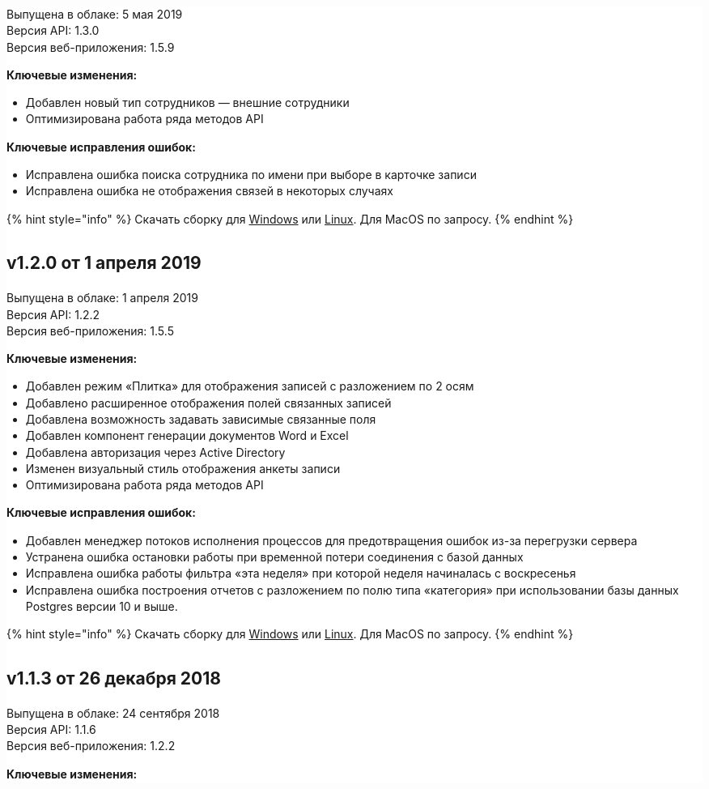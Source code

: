 Выпущена в облаке: 5 мая 2019\
Версия API: 1.3.0\
Версия веб-приложения: 1.5.9

**Ключевые изменения:**

* Добавлен новый тип сотрудников — внешние сотрудники
* Оптимизирована работа ряда методов API

**Ключевые исправления ошибок:**

* Исправлена ошибка поиска сотрудника по имени при выборе в карточке записи
* Исправлена ошибка не отображения связей в некоторых случаях

{% hint style="info" %}
Скачать сборку для [Windows](http://download.bpium.ru/builds/1.3.1/bpium-win-v1.3.1.zip) или [Linux](http://download.bpium.ru/builds/1.3.1/bpium-linux-v1.3.1.zip). Для MacOS по запросу.
{% endhint %}

## v1.2.0 от 1 апреля 2019

Выпущена в облаке: 1 апреля 2019\
Версия API: 1.2.2\
Версия веб-приложения: 1.5.5

**Ключевые изменения:**

* Добавлен режим «Плитка» для отображения записей с разложением по 2 осям
* Добавлено расширенное отображения полей связанных записей
* Добавлена возможность задавать зависимые связанные поля
* Добавлен компонент генерации документов Word и Excel
* Добавлена авторизация через Active Directory
* Изменен визуальный стиль отображения анкеты записи
* Оптимизирована работа ряда методов API

**Ключевые исправления ошибок:**

* Добавлен менеджер потоков исполнения процессов для предотвращения ошибок из-за перегрузки сервера
* Устранена ошибка остановки работы при временной потери соединения с базой данных
* Исправлена ошибка работы фильтра «эта неделя» при которой неделя начиналась с воскресенья
* Исправлена ошибка построения отчетов с разложением по полю типа «категория» при использовании базы данных Postgres версии 10 и выше.

{% hint style="info" %}
Скачать сборку для [Windows](http://download.bpium.ru/builds/1.2.0/bpium-win-v1.2.0.zip) или [Linux](http://download.bpium.ru/builds/1.2.0/bpium-linux-v1.2.0.zip). Для MacOS по запросу.
{% endhint %}

## v1.1.3 от 26 декабря 2018

Выпущена в облаке: 24 сентября 2018\
Версия API: 1.1.6\
Версия веб-приложения: 1.2.2

**Ключевые изменения:**
